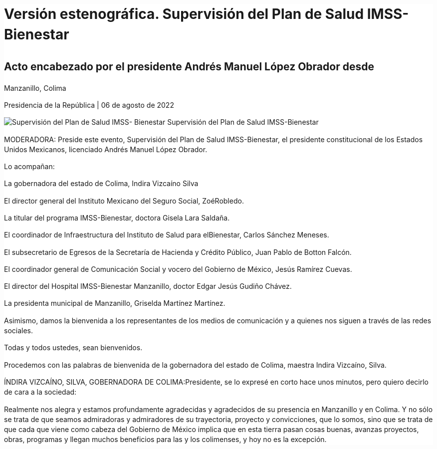 #  Versión estenográfica. Supervisión del Plan de Salud IMSS-Bienestar

##  Acto encabezado por el presidente Andrés Manuel López Obrador desde
Manzanillo, Colima

Presidencia de la República | 06 de agosto de 2022 

![Supervisión del Plan de Salud IMSS-
Bienestar](https://www.gob.mx/cms/uploads/article/main_image/123389/61FDAE17-AA44-48F4-9D69-843894F361F8.jpeg)
Supervisión del Plan de Salud IMSS-Bienestar

MODERADORA: Preside este evento, Supervisión del Plan de Salud IMSS-Bienestar,
el presidente constitucional de los Estados Unidos Mexicanos, licenciado
Andrés Manuel López Obrador.

Lo acompañan:

La gobernadora del estado de Colima, Indira Vizcaíno Silva

El director general del Instituto Mexicano del Seguro Social, ZoéRobledo.

La titular del programa IMSS-Bienestar, doctora Gisela Lara Saldaña.

El coordinador de Infraestructura del Instituto de Salud para elBienestar,
Carlos Sánchez Meneses.

El subsecretario de Egresos de la Secretaría de Hacienda y Crédito Público,
Juan Pablo de Botton Falcón.

El coordinador general de Comunicación Social y vocero del Gobierno de México,
Jesús Ramírez Cuevas.

El director del Hospital IMSS-Bienestar Manzanillo, doctor Edgar Jesús Gudiño
Chávez.

La presidenta municipal de Manzanillo, Griselda Martínez Martínez.

Asimismo, damos la bienvenida a los representantes de los medios de
comunicación y a quienes nos siguen a través de las redes sociales.

Todas y todos ustedes, sean bienvenidos.

Procedemos con las palabras de bienvenida de la gobernadora del estado de
Colima, maestra Indira Vizcaíno, Silva.

ÍNDIRA VIZCAÍNO, SILVA, GOBERNADORA DE COLIMA:Presidente, se lo expresé en
corto hace unos minutos, pero quiero decirlo de cara a la sociedad:

Realmente nos alegra y estamos profundamente agradecidas y agradecidos de su
presencia en Manzanillo y en Colima. Y no sólo se trata de que seamos
admiradoras y admiradores de su trayectoria, proyecto y convicciones, que lo
somos, sino que se trata de que cada que viene como cabeza del Gobierno de
México implica que en esta tierra pasan cosas buenas, avanzas proyectos,
obras, programas y llegan muchos beneficios para las y los colimenses, y hoy
no es la excepción.
